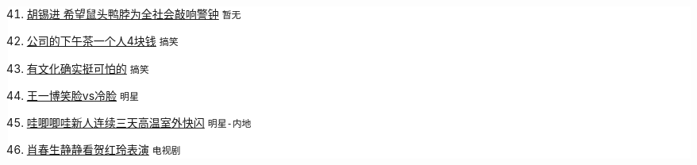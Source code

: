 41. [胡锡进 希望鼠头鸭脖为全社会敲响警钟](https://m.weibo.cn/search?containerid=100103type%3D1%26t%3D10%26q%3D%E8%83%A1%E9%94%A1%E8%BF%9B+%E5%B8%8C%E6%9C%9B%E9%BC%A0%E5%A4%B4%E9%B8%AD%E8%84%96%E4%B8%BA%E5%85%A8%E7%A4%BE%E4%BC%9A%E6%95%B2%E5%93%8D%E8%AD%A6%E9%92%9F&stream_entry_id=31&isnewpage=1&extparam=seat%3D1%26pos%3D39%26band_rank%3D40%26filter_type%3Drealtimehot%26dgr%3D0%26lcate%3D5001%26stream_entry_id%3D31%26q%3D%25E8%2583%25A1%25E9%2594%25A1%25E8%25BF%259B%2520%25E5%25B8%258C%25E6%259C%259B%25E9%25BC%25A0%25E5%25A4%25B4%25E9%25B8%25AD%25E8%2584%2596%25E4%25B8%25BA%25E5%2585%25A8%25E7%25A4%25BE%25E4%25BC%259A%25E6%2595%25B2%25E5%2593%258D%25E8%25AD%25A6%25E9%2592%259F%26flag%3D0%26c_type%3D31%26realpos%3D40%26cate%3D5001%26display_time%3D1686993472%26pre_seqid%3D1686993472126022953223&luicode=10000011&lfid=106003type%3D25%26t%3D3%26disable_hot%3D1%26filter_type%3Drealtimehot) `暂无` 

42. [公司的下午茶一个人4块钱](https://m.weibo.cn/search?containerid=100103type%3D1%26t%3D10%26q%3D%23%E5%85%AC%E5%8F%B8%E7%9A%84%E4%B8%8B%E5%8D%88%E8%8C%B6%E4%B8%80%E4%B8%AA%E4%BA%BA4%E5%9D%97%E9%92%B1%23&stream_entry_id=31&isnewpage=1&extparam=seat%3D1%26pos%3D40%26band_rank%3D41%26filter_type%3Drealtimehot%26dgr%3D0%26lcate%3D5001%26stream_entry_id%3D31%26q%3D%2523%25E5%2585%25AC%25E5%258F%25B8%25E7%259A%2584%25E4%25B8%258B%25E5%258D%2588%25E8%258C%25B6%25E4%25B8%2580%25E4%25B8%25AA%25E4%25BA%25BA4%25E5%259D%2597%25E9%2592%25B1%2523%26flag%3D0%26c_type%3D31%26realpos%3D41%26cate%3D5001%26display_time%3D1686993472%26pre_seqid%3D1686993472126022953223&luicode=10000011&lfid=106003type%3D25%26t%3D3%26disable_hot%3D1%26filter_type%3Drealtimehot) `搞笑` 

43. [有文化确实挺可怕的](https://m.weibo.cn/search?containerid=100103type%3D1%26t%3D10%26q%3D%E6%9C%89%E6%96%87%E5%8C%96%E7%A1%AE%E5%AE%9E%E6%8C%BA%E5%8F%AF%E6%80%95%E7%9A%84&stream_entry_id=31&isnewpage=1&extparam=seat%3D1%26pos%3D41%26band_rank%3D42%26filter_type%3Drealtimehot%26dgr%3D0%26lcate%3D5001%26stream_entry_id%3D31%26q%3D%25E6%259C%2589%25E6%2596%2587%25E5%258C%2596%25E7%25A1%25AE%25E5%25AE%259E%25E6%258C%25BA%25E5%258F%25AF%25E6%2580%2595%25E7%259A%2584%26flag%3D1%26c_type%3D31%26realpos%3D42%26cate%3D5001%26display_time%3D1686993472%26pre_seqid%3D1686993472126022953223&luicode=10000011&lfid=106003type%3D25%26t%3D3%26disable_hot%3D1%26filter_type%3Drealtimehot) `搞笑` 

44. [王一博笑脸vs冷脸](https://m.weibo.cn/search?containerid=100103type%3D1%26t%3D10%26q%3D%23%E7%8E%8B%E4%B8%80%E5%8D%9A%E7%AC%91%E8%84%B8vs%E5%86%B7%E8%84%B8%23&stream_entry_id=31&isnewpage=1&extparam=seat%3D1%26pos%3D42%26band_rank%3D43%26filter_type%3Drealtimehot%26dgr%3D0%26lcate%3D5001%26stream_entry_id%3D31%26q%3D%2523%25E7%258E%258B%25E4%25B8%2580%25E5%258D%259A%25E7%25AC%2591%25E8%2584%25B8vs%25E5%2586%25B7%25E8%2584%25B8%2523%26flag%3D1%26c_type%3D31%26realpos%3D43%26cate%3D5001%26display_time%3D1686993472%26pre_seqid%3D1686993472126022953223&luicode=10000011&lfid=106003type%3D25%26t%3D3%26disable_hot%3D1%26filter_type%3Drealtimehot) `明星` 

45. [哇唧唧哇新人连续三天高温室外快闪](https://m.weibo.cn/search?containerid=100103type%3D1%26t%3D10%26q%3D%23%E5%93%87%E5%94%A7%E5%94%A7%E5%93%87%E6%96%B0%E4%BA%BA%E8%BF%9E%E7%BB%AD%E4%B8%89%E5%A4%A9%E9%AB%98%E6%B8%A9%E5%AE%A4%E5%A4%96%E5%BF%AB%E9%97%AA%23&stream_entry_id=31&isnewpage=1&extparam=seat%3D1%26pos%3D43%26band_rank%3D44%26filter_type%3Drealtimehot%26dgr%3D0%26lcate%3D5001%26stream_entry_id%3D31%26q%3D%2523%25E5%2593%2587%25E5%2594%25A7%25E5%2594%25A7%25E5%2593%2587%25E6%2596%25B0%25E4%25BA%25BA%25E8%25BF%259E%25E7%25BB%25AD%25E4%25B8%2589%25E5%25A4%25A9%25E9%25AB%2598%25E6%25B8%25A9%25E5%25AE%25A4%25E5%25A4%2596%25E5%25BF%25AB%25E9%2597%25AA%2523%26flag%3D1%26c_type%3D31%26realpos%3D44%26cate%3D5001%26display_time%3D1686993472%26pre_seqid%3D1686993472126022953223&luicode=10000011&lfid=106003type%3D25%26t%3D3%26disable_hot%3D1%26filter_type%3Drealtimehot) `明星-内地` 

46. [肖春生静静看贺红玲表演](https://m.weibo.cn/search?containerid=100103type%3D1%26t%3D10%26q%3D%23%E8%82%96%E6%98%A5%E7%94%9F%E9%9D%99%E9%9D%99%E7%9C%8B%E8%B4%BA%E7%BA%A2%E7%8E%B2%E8%A1%A8%E6%BC%94%23&stream_entry_id=31&isnewpage=1&extparam=seat%3D1%26pos%3D44%26band_rank%3D45%26filter_type%3Drealtimehot%26dgr%3D0%26lcate%3D5001%26stream_entry_id%3D31%26q%3D%2523%25E8%2582%2596%25E6%2598%25A5%25E7%2594%259F%25E9%259D%2599%25E9%259D%2599%25E7%259C%258B%25E8%25B4%25BA%25E7%25BA%25A2%25E7%258E%25B2%25E8%25A1%25A8%25E6%25BC%2594%2523%26flag%3D0%26c_type%3D31%26realpos%3D45%26cate%3D5001%26display_time%3D1686993472%26pre_seqid%3D1686993472126022953223&luicode=10000011&lfid=106003type%3D25%26t%3D3%26disable_hot%3D1%26filter_type%3Drealtimehot) `电视剧` 

